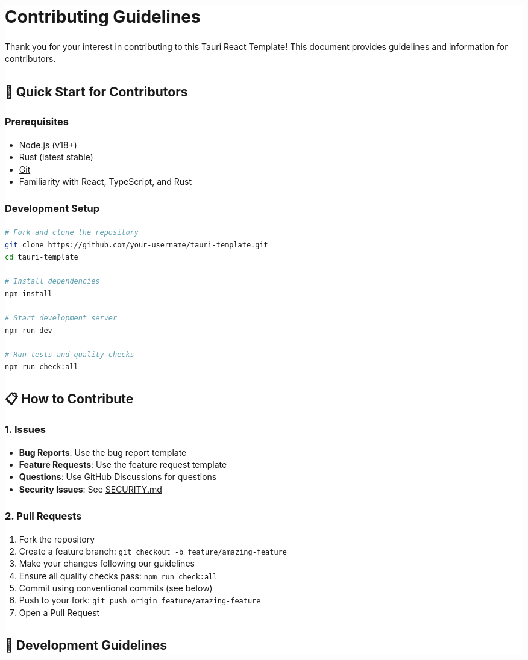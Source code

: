 # Contributing Guidelines

Thank you for your interest in contributing to this Tauri React Template! This document provides guidelines and information for contributors.

## 🚀 Quick Start for Contributors

### Prerequisites
- [Node.js](https://nodejs.org/) (v18+)
- [Rust](https://rustup.rs/) (latest stable)
- [Git](https://git-scm.com/)
- Familiarity with React, TypeScript, and Rust

### Development Setup
```bash
# Fork and clone the repository
git clone https://github.com/your-username/tauri-template.git
cd tauri-template

# Install dependencies
npm install

# Start development server
npm run dev

# Run tests and quality checks
npm run check:all
```

## 📋 How to Contribute

### 1. Issues
- **Bug Reports**: Use the bug report template
- **Feature Requests**: Use the feature request template
- **Questions**: Use GitHub Discussions for questions
- **Security Issues**: See [SECURITY.md](SECURITY.md)

### 2. Pull Requests
1. Fork the repository
2. Create a feature branch: `git checkout -b feature/amazing-feature`
3. Make your changes following our guidelines
4. Ensure all quality checks pass: `npm run check:all`
5. Commit using conventional commits (see below)
6. Push to your fork: `git push origin feature/amazing-feature`
7. Open a Pull Request

## 📝 Development Guidelines
